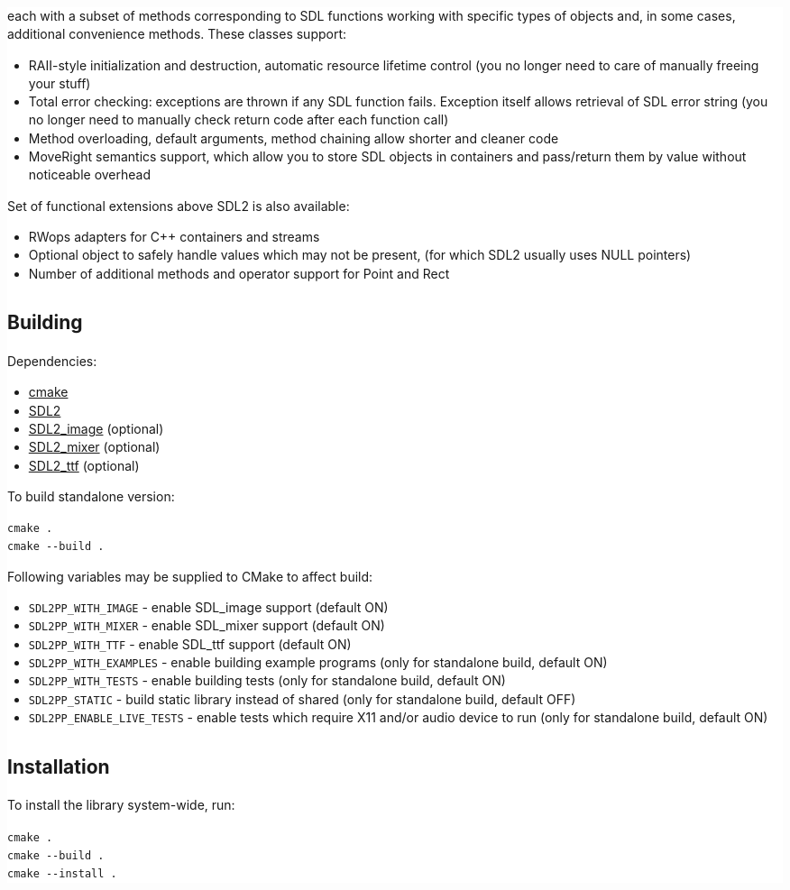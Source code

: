 each with a subset of methods corresponding to SDL functions working
with specific types of objects and, in some cases, additional convenience
methods. These classes support:

* RAII-style initialization and destruction, automatic resource lifetime
  control (you no longer need to care of manually freeing your stuff)
* Total error checking: exceptions are thrown if any SDL function fails.
  Exception itself allows retrieval of SDL error string (you no longer
  need to manually check return code after each function call)
* Method overloading, default arguments, method chaining allow shorter
  and cleaner code
* MoveRight semantics support, which allow you to store SDL objects
  in containers and pass/return them by value without noticeable overhead

Set of functional extensions above SDL2 is also available:

* RWops adapters for C++ containers and streams
* Optional object to safely handle values which may not be present,
  (for which SDL2 usually uses NULL pointers)
* Number of additional methods and operator support for Point and Rect

## Building

Dependencies:
* [cmake](https://cmake.org/)
* [SDL2](https://libsdl.org/)
* [SDL2_image](https://www.libsdl.org/projects/SDL_image/) (optional)
* [SDL2_mixer](https://www.libsdl.org/projects/SDL_mixer/) (optional)
* [SDL2_ttf](https://www.libsdl.org/projects/SDL_ttf/) (optional)

To build standalone version:

```shell
cmake .
cmake --build .
```

Following variables may be supplied to CMake to affect build:

* `SDL2PP_WITH_IMAGE` - enable SDL_image support (default ON)
* `SDL2PP_WITH_MIXER` - enable SDL_mixer support (default ON)
* `SDL2PP_WITH_TTF` - enable SDL_ttf support (default ON)
* `SDL2PP_WITH_EXAMPLES` - enable building example programs (only for standalone build, default ON)
* `SDL2PP_WITH_TESTS` - enable building tests (only for standalone build, default ON)
* `SDL2PP_STATIC` - build static library instead of shared (only for standalone build, default OFF)
* `SDL2PP_ENABLE_LIVE_TESTS` - enable tests which require X11 and/or audio device to run (only for standalone build, default ON)

## Installation

To install the library system-wide, run:

```shell
cmake .
cmake --build .
cmake --install .
```
